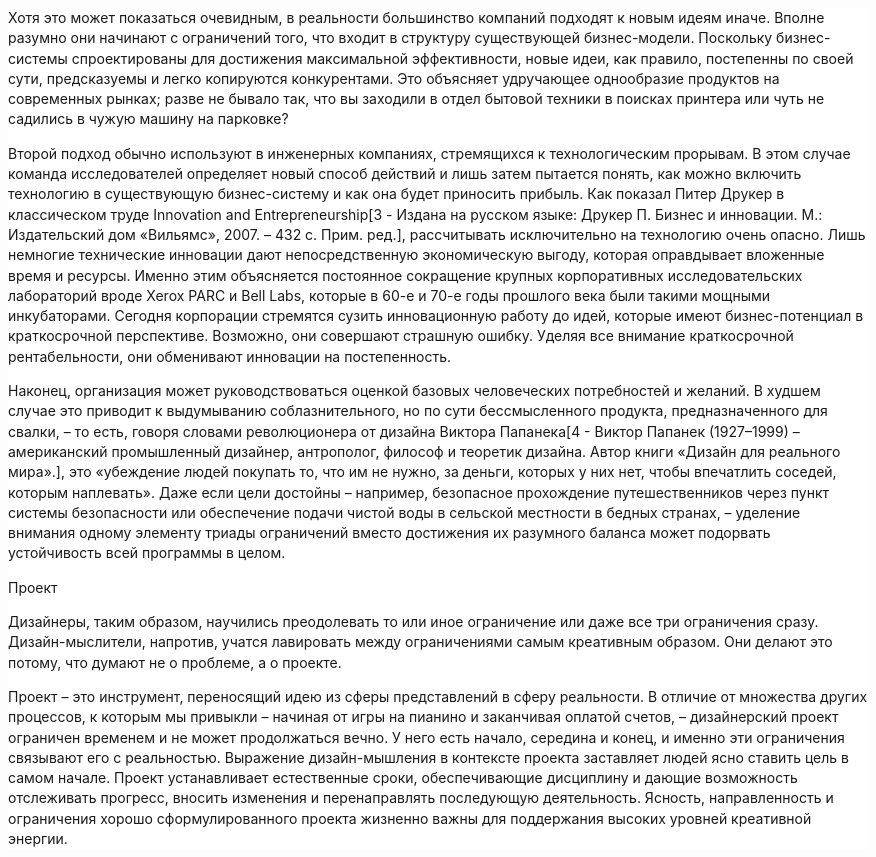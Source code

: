 Хотя это может показаться очевидным, в реальности большинство компаний
подходят к новым идеям иначе. Вполне разумно они начинают с ограничений
того, что входит в структуру существующей бизнес-модели. Поскольку
бизнес-системы спроектированы для достижения максимальной эффективности,
новые идеи, как правило, постепенны по своей сути, предсказуемы и легко
копируются конкурентами. Это объясняет удручающее однообразие продуктов
на современных рынках; разве не бывало так, что вы заходили в отдел
бытовой техники в поисках принтера или чуть не садились в чужую машину
на парковке?

Второй подход обычно используют в инженерных компаниях, стремящихся к
технологическим прорывам. В этом случае команда исследователей
определяет новый способ действий и лишь затем пытается понять, как можно
включить технологию в существующую бизнес-систему и как она будет
приносить прибыль. Как показал Питер Друкер в классическом труде
Innovation and Entrepreneurship\[3 - Издана на русском языке: Друкер П.
Бизнес и инновации. М.: Издательский дом «Вильямс», 2007. – 432 с. Прим.
ред.\], рассчитывать исключительно на технологию очень опасно. Лишь
немногие технические инновации дают непосредственную экономическую
выгоду, которая оправдывает вложенные время и ресурсы. Именно этим
объясняется постоянное сокращение крупных корпоративных
исследовательских лабораторий вроде Xerox PARC и Bell Labs, которые
в 60-е и 70-е годы прошлого века были такими мощными инкубаторами.
Сегодня корпорации стремятся сузить инновационную работу до идей,
которые имеют бизнес-потенциал в краткосрочной перспективе. Возможно,
они совершают страшную ошибку. Уделяя все внимание краткосрочной
рентабельности, они обменивают инновации на постепенность.

Наконец, организация может руководствоваться оценкой базовых
человеческих потребностей и желаний. В худшем случае это приводит к
выдумыванию соблазнительного, но по сути бессмысленного продукта,
предназначенного для свалки, – то есть, говоря словами революционера от
дизайна Виктора Папанека\[4 - Виктор Папанек (1927–1999) – американский
промышленный дизайнер, антрополог, философ и теоретик дизайна. Автор
книги «Дизайн для реального мира».\], это «убеждение людей покупать то,
что им не нужно, за деньги, которых у них нет, чтобы впечатлить соседей,
которым наплевать». Даже если цели достойны – например, безопасное
прохождение путешественников через пункт системы безопасности или
обеспечение подачи чистой воды в сельской местности в бедных странах, –
уделение внимания одному элементу триады ограничений вместо достижения
их разумного баланса может подорвать устойчивость всей программы в
целом.

Проект

Дизайнеры, таким образом, научились преодолевать то или иное ограничение
или даже все три ограничения сразу. Дизайн-мыслители, напротив, учатся
лавировать между ограничениями самым креативным образом. Они делают это
потому, что думают не о проблеме, а о проекте.

Проект – это инструмент, переносящий идею из сферы представлений в сферу
реальности. В отличие от множества других процессов, к которым мы
привыкли – начиная от игры на пианино и заканчивая оплатой счетов, –
дизайнерский проект ограничен временем и не может продолжаться вечно. У
него есть начало, середина и конец, и именно эти ограничения связывают
его с реальностью. Выражение дизайн-мышления в контексте проекта
заставляет людей ясно ставить цель в самом начале. Проект устанавливает
естественные сроки, обеспечивающие дисциплину и дающие возможность
отслеживать прогресс, вносить изменения и перенаправлять последующую
деятельность. Ясность, направленность и ограничения хорошо
сформулированного проекта жизненно важны для поддержания высоких уровней
креативной энергии.

